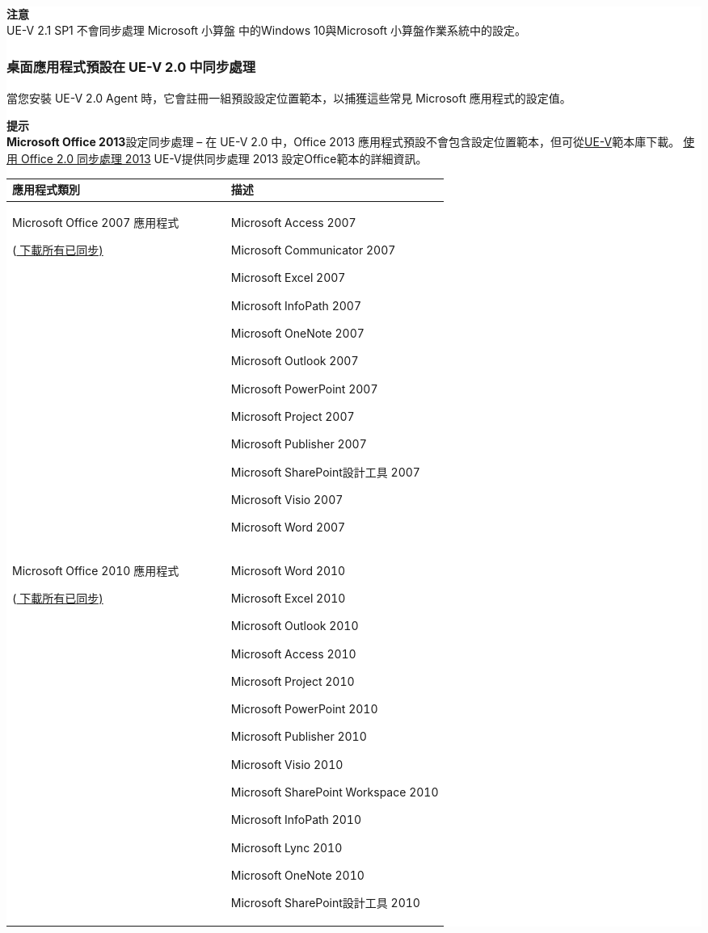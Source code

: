 

**注意**  
UE-V 2.1 SP1 不會同步處理 Microsoft 小算盤 中的Windows 10與Microsoft 小算盤作業系統中的設定。



### <a name="desktop-applications-synchronized-by-default-in-ue-v-20"></a>桌面應用程式預設在 UE-V 2.0 中同步處理

當您安裝 UE-V 2.0 Agent 時，它會註冊一組預設設定位置範本，以捕獲這些常見 Microsoft 應用程式的設定值。

**提示**  
**Microsoft Office 2013**設定同步處理 – 在 UE-V 2.0 中，Office 2013 應用程式預設不會包含設定位置範本，但可從[UE-V](https://go.microsoft.com/fwlink/p/?LinkID=246589)範本庫下載。 [使用 Office 2.0 同步處理 2013](synchronizing-office-2013-with-ue-v-20-both-uevv2.md) UE-V提供同步處理 2013 設定Office範本的詳細資訊。



<table>
<colgroup>
<col width="50%" />
<col width="50%" />
</colgroup>
<thead>
<tr class="header">
<th align="left"><strong>應用程式類別</strong></th>
<th align="left"><strong>描述</strong></th>
</tr>
</thead>
<tbody>
<tr class="odd">
<td align="left"><p>Microsoft Office 2007 應用程式</p>
<p> (<a href="https://www.microsoft.com/download/details.aspx?id=46367" data-raw-source="[Download a list of all settings synced](https://www.microsoft.com/download/details.aspx?id=46367)"> 下載所有已同步) </a></p></td>
<td align="left"><p>Microsoft Access 2007</p>
<p>Microsoft Communicator 2007</p>
<p>Microsoft Excel 2007</p>
<p>Microsoft InfoPath 2007</p>
<p>Microsoft OneNote 2007</p>
<p>Microsoft Outlook 2007</p>
<p>Microsoft PowerPoint 2007</p>
<p>Microsoft Project 2007</p>
<p>Microsoft Publisher 2007</p>
<p>Microsoft SharePoint設計工具 2007</p>
<p>Microsoft Visio 2007</p>
<p>Microsoft Word 2007</p></td>
</tr>
<tr class="even">
<td align="left"><p>Microsoft Office 2010 應用程式</p>
<p> (<a href="https://www.microsoft.com/download/details.aspx?id=46367" data-raw-source="[Download a list of all settings synced](https://www.microsoft.com/download/details.aspx?id=46367)"> 下載所有已同步) </a></p></td>
<td align="left"><p>Microsoft Word 2010</p>
<p>Microsoft Excel 2010</p>
<p>Microsoft Outlook 2010</p>
<p>Microsoft Access 2010</p>
<p>Microsoft Project 2010</p>
<p>Microsoft PowerPoint 2010</p>
<p>Microsoft Publisher 2010</p>
<p>Microsoft Visio 2010</p>
<p>Microsoft SharePoint Workspace 2010</p>
<p>Microsoft InfoPath 2010</p>
<p>Microsoft Lync 2010</p>
<p>Microsoft OneNote 2010</p>
<p>Microsoft SharePoint設計工具 2010</p></td>
